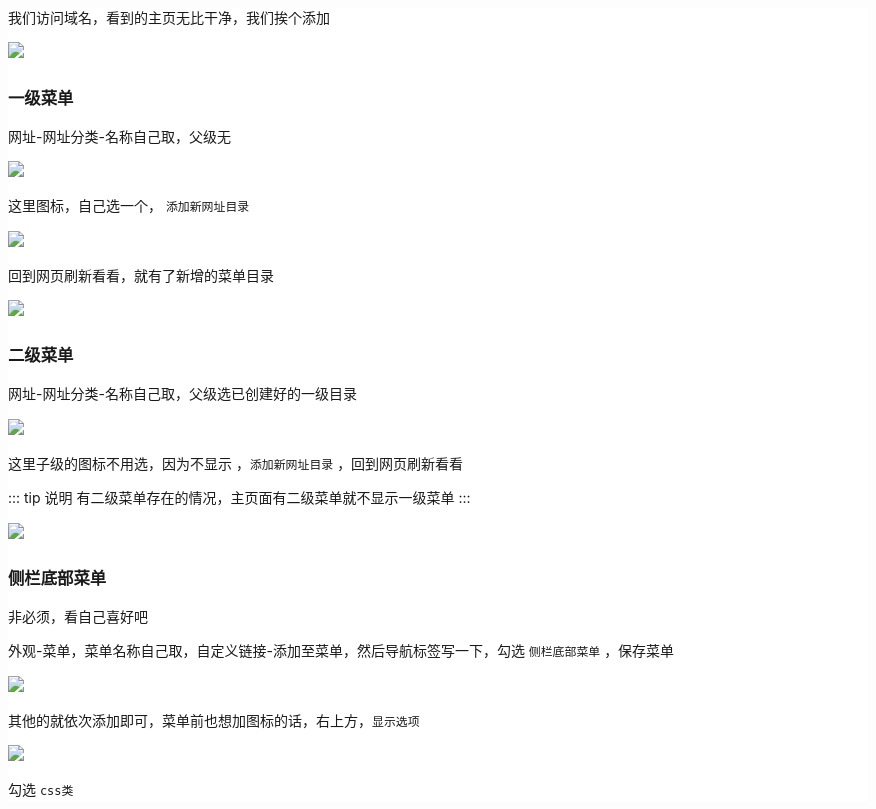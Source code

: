 我们访问域名，看到的主页无比干净，我们挨个添加

![](/webstack/webstack-08.png)





### 一级菜单

网址-网址分类-名称自己取，父级无

![](/webstack/webstack-09.png)


这里图标，自己选一个， `添加新网址目录`

![](/webstack/webstack-10.png)

回到网页刷新看看，就有了新增的菜单目录

![](/webstack/webstack-11.png)






### 二级菜单

网址-网址分类-名称自己取，父级选已创建好的一级目录

![](/webstack/webstack-12.png)

这里子级的图标不用选，因为不显示 ，`添加新网址目录` ，回到网页刷新看看

::: tip 说明
有二级菜单存在的情况，主页面有二级菜单就不显示一级菜单
:::

![](/webstack/webstack-13.png)




### 侧栏底部菜单


非必须，看自己喜好吧


外观-菜单，菜单名称自己取，自定义链接-添加至菜单，然后导航标签写一下，勾选 `侧栏底部菜单` ，保存菜单

![](/webstack/webstack-14.png)

其他的就依次添加即可，菜单前也想加图标的话，右上方，`显示选项`

![](/webstack/webstack-15.png)

勾选 `css类`
